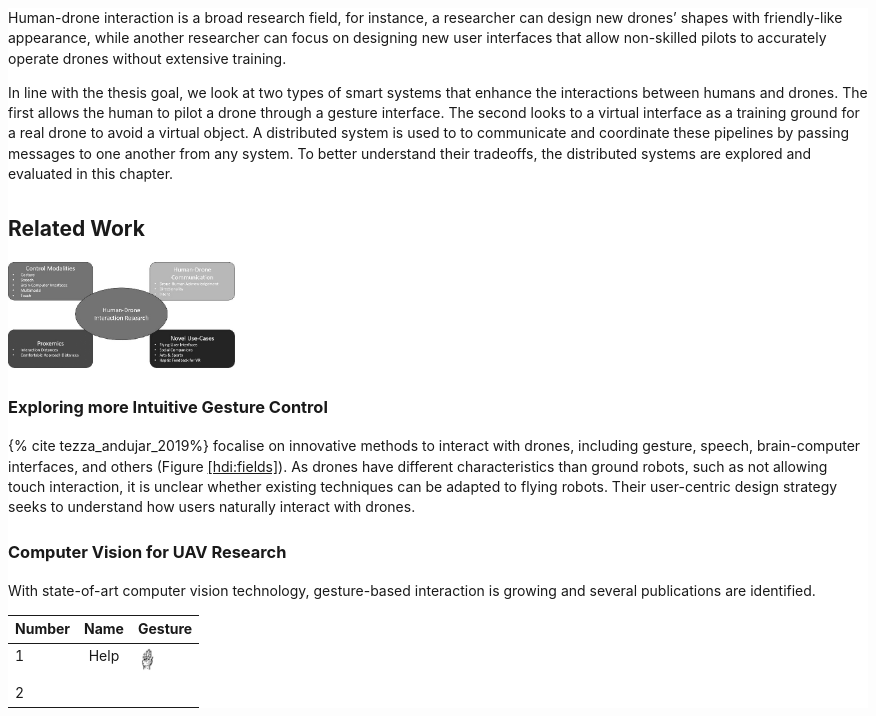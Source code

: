 <p>Human-drone interaction is a broad research field, for instance, a researcher can design new drones’ shapes with friendly-like appearance, while another researcher can focus on designing new user interfaces that allow non-skilled pilots to accurately operate drones without extensive training.</p>
<p>In line with the thesis goal, we look at two types of smart systems that enhance the interactions between humans and drones. The first allows the human to pilot a drone through a gesture interface. The second looks to a virtual interface as a training ground for a real drone to avoid a virtual object. A distributed system is used to to communicate and coordinate these pipelines by passing messages to one another from any system. To better understand their tradeoffs, the distributed systems are explored and evaluated in this chapter.</p>
<h2 id="related-work">Related Work</h2>
<div class="img-container">
<p><img src="../../assets/images/hdi_fields_bw.png" style="width:6cm" alt="image" /></p>
</div>
<h3 id="exploring-more-intuitive-gesture-control">Exploring more Intuitive Gesture Control</h3>
<p>{% cite tezza_andujar_2019%}<span class="citation" data-cites="cauchard_e_zhai_landay_2015"></span> <em></em> focalise on innovative methods to interact with drones, including gesture, speech, brain-computer interfaces, and others (Figure <a href="#hdi:fields" data-reference-type="ref" data-reference="hdi:fields">[hdi:fields]</a>). As drones have different characteristics than ground robots, such as not allowing touch interaction, it is unclear whether existing techniques can be adapted to flying robots. Their user-centric design strategy seeks to understand how users naturally interact with drones.</p>
<h3 id="computer-vision-for-uav-research">Computer Vision for UAV Research</h3>
<p>With state-of-art computer vision technology, gesture-based interaction is growing and several publications are identified.</p>
<div class="margintable">
<table>
<thead>
<tr class="header">
<th style="text-align: left;"><strong>Number</strong></th>
<th style="text-align: center;"><strong>Name</strong></th>
<th style="text-align: left;"><strong>Gesture</strong></th>
</tr>
</thead>
<tbody>
<tr class="odd">
<td style="text-align: left;">1</td>
<td style="text-align: center;">Help</td>
<td style="text-align: left;"><img src="../../assets/images/hdi_discussion/Help.PNG" style="width:0.5cm" alt="image" /></td>
</tr>
<tr class="even">
<td style="text-align: left;">2</td>